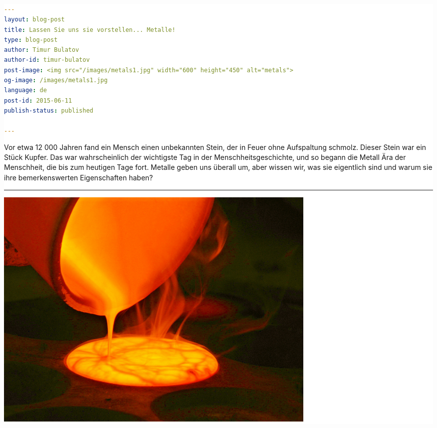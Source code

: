 ```yaml
---
layout: blog-post
title: Lassen Sie uns sie vorstellen... Metalle!
type: blog-post
author: Timur Bulatov 
author-id: timur-bulatov
post-image: <img src="/images/metals1.jpg" width="600" height="450" alt="metals">
og-image: /images/metals1.jpg
language: de
post-id: 2015-06-11
publish-status: published

---
```

Vor etwa 12 000 Jahren fand ein Mensch einen unbekannten Stein, der in Feuer ohne Aufspaltung schmolz. Dieser Stein war ein Stück Kupfer. Das war wahrscheinlich der wichtigste Tag in der Menschheitsgeschichte, und so begann die Metall Ära der Menschheit, die bis zum heutigen Tage fort. Metalle geben uns überall um, aber wissen wir, was sie eigentlich sind und warum sie ihre bemerkenswerten Eigenschaften haben?



---

<img src="/images/metals1.jpg" width="600" height="450" alt="metals">
